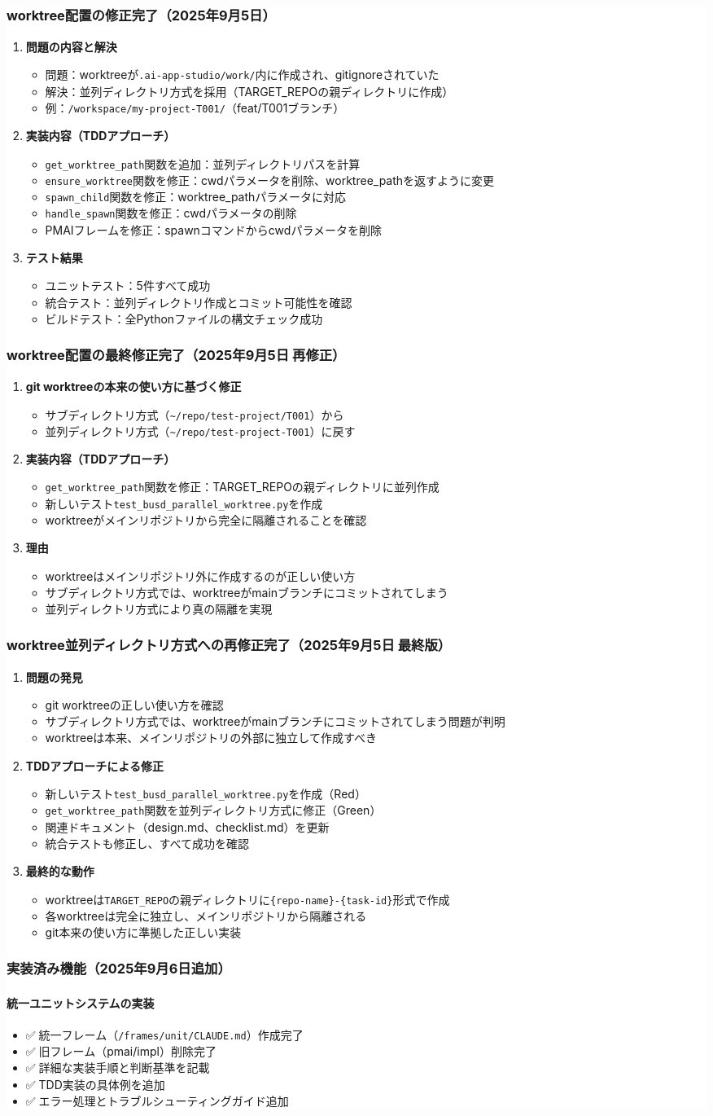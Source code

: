 ### worktree配置の修正完了（2025年9月5日）
1. **問題の内容と解決**
   - 問題：worktreeが`.ai-app-studio/work/`内に作成され、gitignoreされていた
   - 解決：並列ディレクトリ方式を採用（TARGET_REPOの親ディレクトリに作成）
   - 例：`/workspace/my-project-T001/`（feat/T001ブランチ）

2. **実装内容（TDDアプローチ）**
   - `get_worktree_path`関数を追加：並列ディレクトリパスを計算
   - `ensure_worktree`関数を修正：cwdパラメータを削除、worktree_pathを返すように変更
   - `spawn_child`関数を修正：worktree_pathパラメータに対応
   - `handle_spawn`関数を修正：cwdパラメータの削除
   - PMAIフレームを修正：spawnコマンドからcwdパラメータを削除

3. **テスト結果**
   - ユニットテスト：5件すべて成功
   - 統合テスト：並列ディレクトリ作成とコミット可能性を確認
   - ビルドテスト：全Pythonファイルの構文チェック成功

### worktree配置の最終修正完了（2025年9月5日 再修正）
1. **git worktreeの本来の使い方に基づく修正**
   - サブディレクトリ方式（`~/repo/test-project/T001`）から
   - 並列ディレクトリ方式（`~/repo/test-project-T001`）に戻す
   
2. **実装内容（TDDアプローチ）**
   - `get_worktree_path`関数を修正：TARGET_REPOの親ディレクトリに並列作成
   - 新しいテスト`test_busd_parallel_worktree.py`を作成
   - worktreeがメインリポジトリから完全に隔離されることを確認

3. **理由**
   - worktreeはメインリポジトリ外に作成するのが正しい使い方
   - サブディレクトリ方式では、worktreeがmainブランチにコミットされてしまう
   - 並列ディレクトリ方式により真の隔離を実現

### worktree並列ディレクトリ方式への再修正完了（2025年9月5日 最終版）
1. **問題の発見**
   - git worktreeの正しい使い方を確認
   - サブディレクトリ方式では、worktreeがmainブランチにコミットされてしまう問題が判明
   - worktreeは本来、メインリポジトリの外部に独立して作成すべき

2. **TDDアプローチによる修正**
   - 新しいテスト`test_busd_parallel_worktree.py`を作成（Red）
   - `get_worktree_path`関数を並列ディレクトリ方式に修正（Green）
   - 関連ドキュメント（design.md、checklist.md）を更新
   - 統合テストも修正し、すべて成功を確認

3. **最終的な動作**
   - worktreeは`TARGET_REPO`の親ディレクトリに`{repo-name}-{task-id}`形式で作成
   - 各worktreeは完全に独立し、メインリポジトリから隔離される
   - git本来の使い方に準拠した正しい実装

### 実装済み機能（2025年9月6日追加）

#### 統一ユニットシステムの実装
- ✅ 統一フレーム（`/frames/unit/CLAUDE.md`）作成完了
- ✅ 旧フレーム（pmai/impl）削除完了
- ✅ 詳細な実装手順と判断基準を記載
- ✅ TDD実装の具体例を追加
- ✅ エラー処理とトラブルシューティングガイド追加
